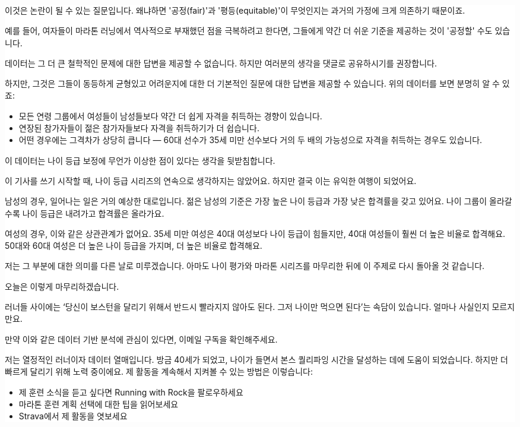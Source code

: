 이것은 논란이 될 수 있는 질문입니다. 왜냐하면 '공정(fair)'과 '평등(equitable)'이 무엇인지는 과거의 가정에 크게 의존하기 때문이죠.

<div class="content-ad"></div>

예를 들어, 여자들이 마라톤 러닝에서 역사적으로 부재했던 점을 극복하려고 한다면, 그들에게 약간 더 쉬운 기준을 제공하는 것이 '공정할' 수도 있습니다.

데이터는 그 더 큰 철학적인 문제에 대한 답변을 제공할 수 없습니다. 하지만 여러분의 생각을 댓글로 공유하시기를 권장합니다.

하지만, 그것은 그들이 동등하게 균형있고 어려운지에 대한 더 기본적인 질문에 대한 답변을 제공할 수 있습니다. 위의 데이터를 보면 분명히 알 수 있죠:

- 모든 연령 그룹에서 여성들이 남성들보다 약간 더 쉽게 자격을 취득하는 경향이 있습니다.
- 연장된 참가자들이 젊은 참가자들보다 자격을 취득하기가 더 쉽습니다.
- 어떤 경우에는 그격차가 상당히 큽니다 — 60대 선수가 35세 미만 선수보다 거의 두 배의 가능성으로 자격을 취득하는 경우도 있습니다.

<div class="content-ad"></div>

이 데이터는 나이 등급 보정에 무언가 이상한 점이 있다는 생각을 뒷받침합니다.

이 기사를 쓰기 시작할 때, 나이 등급 시리즈의 연속으로 생각하지는 않았어요. 하지만 결국 이는 유익한 여행이 되었어요.

남성의 경우, 일어나는 일은 거의 예상한 대로입니다. 젊은 남성의 기준은 가장 높은 나이 등급과 가장 낮은 합격률을 갖고 있어요. 나이 그룹이 올라갈수록 나이 등급은 내려가고 합격률은 올라가요.

여성의 경우, 이와 같은 상관관계가 없어요. 35세 미만 여성은 40대 여성보다 나이 등급이 힘들지만, 40대 여성들이 훨씬 더 높은 비율로 합격해요. 50대와 60대 여성은 더 높은 나이 등급을 가지며, 더 높은 비율로 합격해요.

<div class="content-ad"></div>

저는 그 부분에 대한 의미를 다른 날로 미루겠습니다. 아마도 나이 평가와 마라톤 시리즈를 마무리한 뒤에 이 주제로 다시 돌아올 것 같습니다.

오늘은 이렇게 마무리하겠습니다.

러너들 사이에는 ‘당신이 보스턴을 달리기 위해서 반드시 빨라지지 않아도 된다. 그저 나이만 먹으면 된다’는 속담이 있습니다. 얼마나 사실인지 모르지만요.

만약 이와 같은 데이터 기반 분석에 관심이 있다면, 이메일 구독을 확인해주세요.

<div class="content-ad"></div>

저는 열정적인 러너이자 데이터 열매입니다. 방금 40세가 되었고, 나이가 들면서 본스 퀄리파잉 시간을 달성하는 데에 도움이 되었습니다. 하지만 더 빠르게 달리기 위해 노력 중이에요. 제 활동을 계속해서 지켜볼 수 있는 방법은 이렇습니다:

- 제 훈련 소식을 듣고 싶다면 Running with Rock을 팔로우하세요
- 마라톤 훈련 계획 선택에 대한 팁을 읽어보세요
- Strava에서 제 활동을 엿보세요